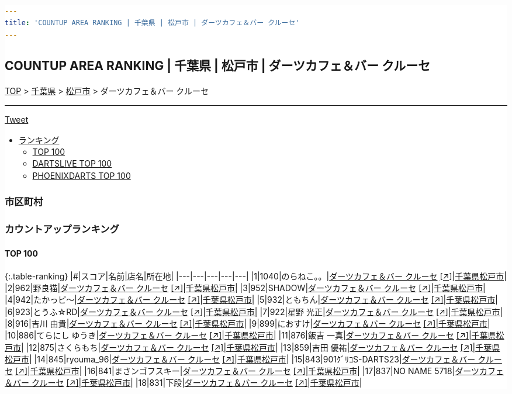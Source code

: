 ```yaml
---
title: 'COUNTUP AREA RANKING | 千葉県 | 松戸市 | ダーツカフェ＆バー クルーセ'
---
```

## COUNTUP AREA RANKING | 千葉県 | 松戸市 | ダーツカフェ＆バー クルーセ

[TOP](/darts/rank/) > [千葉県](/darts/rank/千葉県/) > [松戸市](/darts/rank/千葉県/松戸市/) > ダーツカフェ＆バー クルーセ

___

<a href="https://twitter.com/share?ref_src=twsrc%5Etfw" data-text="COUNTUP AREA RANKING | 千葉県松戸市ダーツカフェ＆バー クルーセ" class="twitter-share-button" data-hashtags="DARTSLIVE,PHOENIXDARTS,darts,ダーツ" data-show-count="false">Tweet</a>

* [ランキング](#カウントアップランキング)
    * [TOP 100](#top-100)
    * [DARTSLIVE TOP 100](#dartslive-top-100)
    * [PHOENIXDARTS TOP 100](#phoenixdarts-top-100)

### 市区町村

<ul>

</ul>

### カウントアップランキング

#### TOP 100



{:.table-ranking}
|#|スコア|名前|店名|所在地|
|---|---|---|---|---|
|1|1040|<span class="rank-name-dl">のらねこ。。</span>|<a href="/darts/rank/shops/229feb92e5d749350d9b047a20a7ba1e.html">ダーツカフェ＆バー クルーセ</a> <a href="https://search.dartslive.com/jp/shop/229feb92e5d749350d9b047a20a7ba1e">[↗]</a>|<a href="/darts/rank/千葉県/松戸市">千葉県松戸市</a>|
|2|962|<span class="rank-name-dl">野良猫</span>|<a href="/darts/rank/shops/229feb92e5d749350d9b047a20a7ba1e.html">ダーツカフェ＆バー クルーセ</a> <a href="https://search.dartslive.com/jp/shop/229feb92e5d749350d9b047a20a7ba1e">[↗]</a>|<a href="/darts/rank/千葉県/松戸市">千葉県松戸市</a>|
|3|952|<span class="rank-name-dl">SHADOW</span>|<a href="/darts/rank/shops/229feb92e5d749350d9b047a20a7ba1e.html">ダーツカフェ＆バー クルーセ</a> <a href="https://search.dartslive.com/jp/shop/229feb92e5d749350d9b047a20a7ba1e">[↗]</a>|<a href="/darts/rank/千葉県/松戸市">千葉県松戸市</a>|
|4|942|<span class="rank-name-dl">たかっピ～</span>|<a href="/darts/rank/shops/229feb92e5d749350d9b047a20a7ba1e.html">ダーツカフェ＆バー クルーセ</a> <a href="https://search.dartslive.com/jp/shop/229feb92e5d749350d9b047a20a7ba1e">[↗]</a>|<a href="/darts/rank/千葉県/松戸市">千葉県松戸市</a>|
|5|932|<span class="rank-name-pd">ともちん</span>|<a href="/darts/rank/shops/9304.html">ダーツカフェ＆バー クルーセ</a> <a href="https://vs.phoenixdarts.com/jp/shop/shopDetailInfo/s_9304?s_seq=9304">[↗]</a>|<a href="/darts/rank/千葉県/松戸市">千葉県松戸市</a>|
|6|923|<span class="rank-name-dl">とうふ☆RD</span>|<a href="/darts/rank/shops/229feb92e5d749350d9b047a20a7ba1e.html">ダーツカフェ＆バー クルーセ</a> <a href="https://search.dartslive.com/jp/shop/229feb92e5d749350d9b047a20a7ba1e">[↗]</a>|<a href="/darts/rank/千葉県/松戸市">千葉県松戸市</a>|
|7|922|<span class="rank-name-dl">星野 光正</span>|<a href="/darts/rank/shops/229feb92e5d749350d9b047a20a7ba1e.html">ダーツカフェ＆バー クルーセ</a> <a href="https://search.dartslive.com/jp/shop/229feb92e5d749350d9b047a20a7ba1e">[↗]</a>|<a href="/darts/rank/千葉県/松戸市">千葉県松戸市</a>|
|8|916|<span class="rank-name-dl">吉川 由貴</span>|<a href="/darts/rank/shops/229feb92e5d749350d9b047a20a7ba1e.html">ダーツカフェ＆バー クルーセ</a> <a href="https://search.dartslive.com/jp/shop/229feb92e5d749350d9b047a20a7ba1e">[↗]</a>|<a href="/darts/rank/千葉県/松戸市">千葉県松戸市</a>|
|9|899|<span class="rank-name-dl">におすけ</span>|<a href="/darts/rank/shops/229feb92e5d749350d9b047a20a7ba1e.html">ダーツカフェ＆バー クルーセ</a> <a href="https://search.dartslive.com/jp/shop/229feb92e5d749350d9b047a20a7ba1e">[↗]</a>|<a href="/darts/rank/千葉県/松戸市">千葉県松戸市</a>|
|10|886|<span class="rank-name-dl">てらにし ゆうき</span>|<a href="/darts/rank/shops/229feb92e5d749350d9b047a20a7ba1e.html">ダーツカフェ＆バー クルーセ</a> <a href="https://search.dartslive.com/jp/shop/229feb92e5d749350d9b047a20a7ba1e">[↗]</a>|<a href="/darts/rank/千葉県/松戸市">千葉県松戸市</a>|
|11|876|<span class="rank-name-dl">飯吉 一真</span>|<a href="/darts/rank/shops/229feb92e5d749350d9b047a20a7ba1e.html">ダーツカフェ＆バー クルーセ</a> <a href="https://search.dartslive.com/jp/shop/229feb92e5d749350d9b047a20a7ba1e">[↗]</a>|<a href="/darts/rank/千葉県/松戸市">千葉県松戸市</a>|
|12|875|<span class="rank-name-dl">さくらもち</span>|<a href="/darts/rank/shops/229feb92e5d749350d9b047a20a7ba1e.html">ダーツカフェ＆バー クルーセ</a> <a href="https://search.dartslive.com/jp/shop/229feb92e5d749350d9b047a20a7ba1e">[↗]</a>|<a href="/darts/rank/千葉県/松戸市">千葉県松戸市</a>|
|13|859|<span class="rank-name-pd"><span class="pro-icon-pd"></span>吉田 優祐</span>|<a href="/darts/rank/shops/9304.html">ダーツカフェ＆バー クルーセ</a> <a href="https://vs.phoenixdarts.com/jp/shop/shopDetailInfo/s_9304?s_seq=9304">[↗]</a>|<a href="/darts/rank/千葉県/松戸市">千葉県松戸市</a>|
|14|845|<span class="rank-name-dl">ryouma_96</span>|<a href="/darts/rank/shops/229feb92e5d749350d9b047a20a7ba1e.html">ダーツカフェ＆バー クルーセ</a> <a href="https://search.dartslive.com/jp/shop/229feb92e5d749350d9b047a20a7ba1e">[↗]</a>|<a href="/darts/rank/千葉県/松戸市">千葉県松戸市</a>|
|15|843|<span class="rank-name-dl">901ｸﾞﾘｺS-DARTS23</span>|<a href="/darts/rank/shops/229feb92e5d749350d9b047a20a7ba1e.html">ダーツカフェ＆バー クルーセ</a> <a href="https://search.dartslive.com/jp/shop/229feb92e5d749350d9b047a20a7ba1e">[↗]</a>|<a href="/darts/rank/千葉県/松戸市">千葉県松戸市</a>|
|16|841|<span class="rank-name-dl">まさンゴフスキー</span>|<a href="/darts/rank/shops/229feb92e5d749350d9b047a20a7ba1e.html">ダーツカフェ＆バー クルーセ</a> <a href="https://search.dartslive.com/jp/shop/229feb92e5d749350d9b047a20a7ba1e">[↗]</a>|<a href="/darts/rank/千葉県/松戸市">千葉県松戸市</a>|
|17|837|<span class="rank-name-dl">NO NAME 5718</span>|<a href="/darts/rank/shops/229feb92e5d749350d9b047a20a7ba1e.html">ダーツカフェ＆バー クルーセ</a> <a href="https://search.dartslive.com/jp/shop/229feb92e5d749350d9b047a20a7ba1e">[↗]</a>|<a href="/darts/rank/千葉県/松戸市">千葉県松戸市</a>|
|18|831|<span class="rank-name-pd">下段</span>|<a href="/darts/rank/shops/9304.html">ダーツカフェ＆バー クルーセ</a> <a href="https://vs.phoenixdarts.com/jp/shop/shopDetailInfo/s_9304?s_seq=9304">[↗]</a>|<a href="/darts/rank/千葉県/松戸市">千葉県松戸市</a>|
